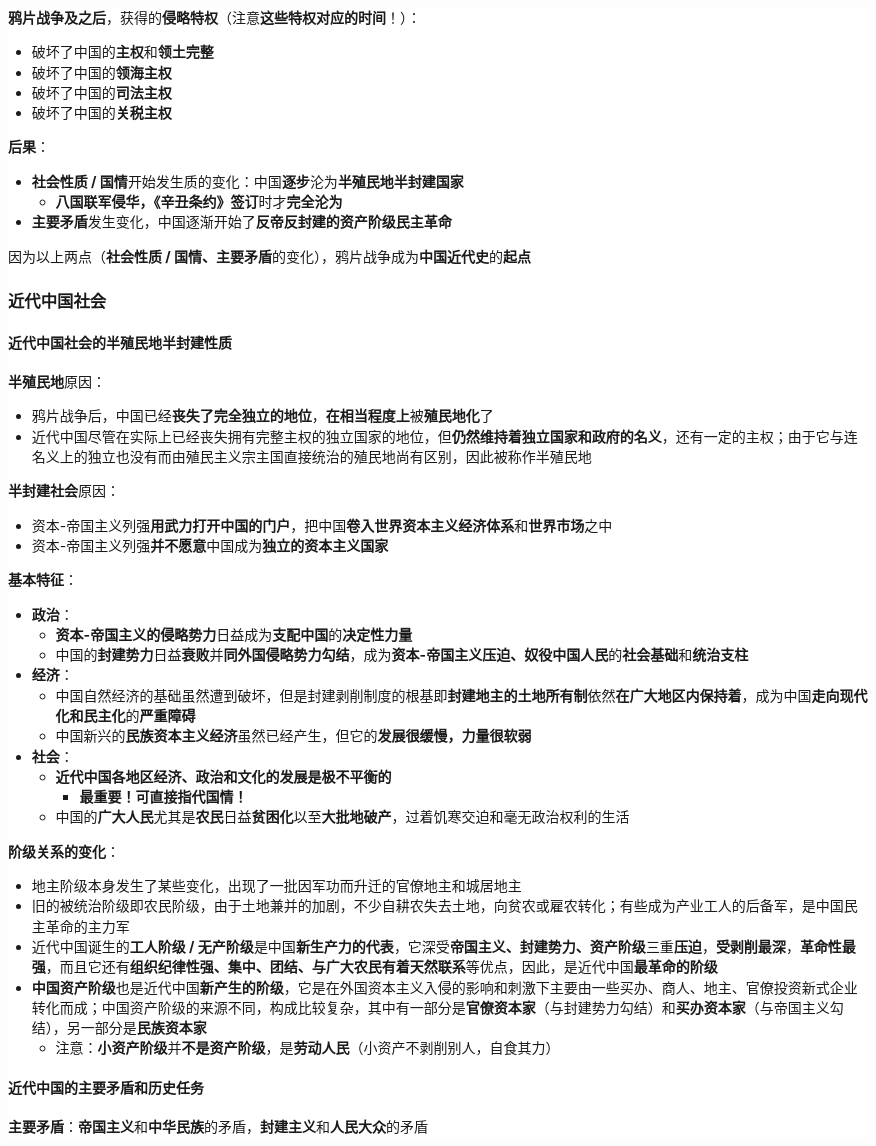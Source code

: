 **鸦片战争及之后**，获得的**侵略特权**（注意**这些特权对应的时间**！）：

+ 破坏了中国的**主权**和**领土完整**
+ 破坏了中国的**领海主权**
+ 破坏了中国的**司法主权**
+ 破坏了中国的**关税主权**

**后果**：

+ **社会性质 / 国情**开始发生质的变化：中国**逐步**沦为**半殖民地半封建国家**
  + **八国联军侵华，《辛丑条约》签订**时才**完全沦为**
+ **主要矛盾**发生变化，中国逐渐开始了**反帝反封建的资产阶级民主革命**

因为以上两点（**社会性质 / 国情、主要矛盾**的变化），鸦片战争成为**中国近代史**的**起点**

### 近代中国社会

#### 近代中国社会的半殖民地半封建性质

**半殖民地**原因：

+ 鸦片战争后，中国已经**丧失了完全独立的地位**，**在相当程度上**被**殖民地化**了
+ 近代中国尽管在实际上已经丧失拥有完整主权的独立国家的地位，但**仍然维持着独立国家和政府的名义**，还有一定的主权；由于它与连名义上的独立也没有而由殖民主义宗主国直接统治的殖民地尚有区别，因此被称作半殖民地

**半封建社会**原因：

+ 资本-帝国主义列强**用武力打开中国的门户**，把中国**卷入世界资本主义经济体系**和**世界市场**之中
+ 资本-帝国主义列强**并不愿意**中国成为**独立的资本主义国家**

**基本特征**：

+ **政治**：
  + **资本-帝国主义的侵略势力**日益成为**支配中国**的**决定性力量**
  + 中国的**封建势力**日益**衰败**并**同外国侵略势力勾结**，成为**资本-帝国主义压迫、奴役中国人民**的**社会基础**和**统治支柱**
+ **经济**：
  + 中国自然经济的基础虽然遭到破坏，但是封建剥削制度的根基即**封建地主的土地所有制**依然**在广大地区内保持着**，成为中国**走向现代化和民主化**的**严重障碍**
  + 中国新兴的**民族资本主义经济**虽然已经产生，但它的**发展很缓慢，力量很软弱**
+ **社会**：
  + **近代中国各地区经济、政治和文化的发展是极不平衡的**
    + **最重要！可直接指代国情！**
  + 中国的**广大人民**尤其是**农民**日益**贫困化**以至**大批地破产**，过着饥寒交迫和毫无政治权利的生活

**阶级关系的变化**：

+ 地主阶级本身发生了某些变化，出现了一批因军功而升迁的官僚地主和城居地主
+ 旧的被统治阶级即农民阶级，由于土地兼并的加剧，不少自耕农失去土地，向贫农或雇农转化；有些成为产业工人的后备军，是中国民主革命的主力军
+ 近代中国诞生的**工人阶级 / 无产阶级**是中国**新生产力的代表**，它深受**帝国主义、封建势力、资产阶级**三重**压迫**，**受剥削最深**，**革命性最强**，而且它还有**组织纪律性强、集中、团结、与广大农民有着天然联系**等优点，因此，是近代中国**最革命的阶级**
+ **中国资产阶级**也是近代中国**新产生的阶级**，它是在外国资本主义入侵的影响和刺激下主要由一些买办、商人、地主、官僚投资新式企业转化而成；中国资产阶级的来源不同，构成比较复杂，其中有一部分是**官僚资本家**（与封建势力勾结）和**买办资本家**（与帝国主义勾结），另一部分是**民族资本家**
  + 注意：**小资产阶级**并**不是资产阶级**，是**劳动人民**（小资产不剥削别人，自食其力）

#### 近代中国的主要矛盾和历史任务

**主要矛盾**：**帝国主义**和**中华民族**的矛盾，**封建主义**和**人民大众**的矛盾
